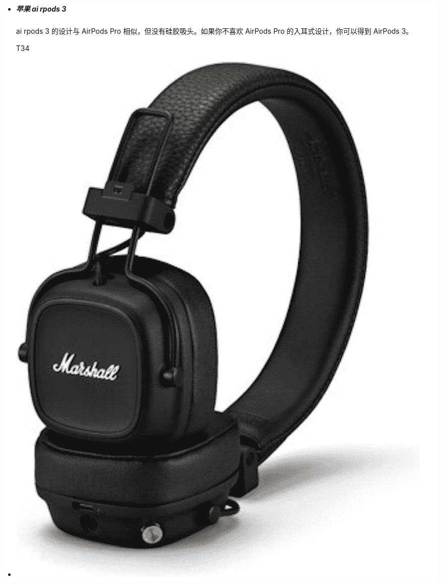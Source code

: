 *   ##### 苹果 ai rpods 3

    ai rpods 3 的设计与 AirPods Pro 相似，但没有硅胶吸头。如果你不喜欢 AirPods Pro 的入耳式设计，你可以得到 AirPods 3。

    T34
*   <picture>![These leather headphones support both wired and wireless charging.](img/5e99537ccf82ddf90774c425c7ee2031.png)</picture>
